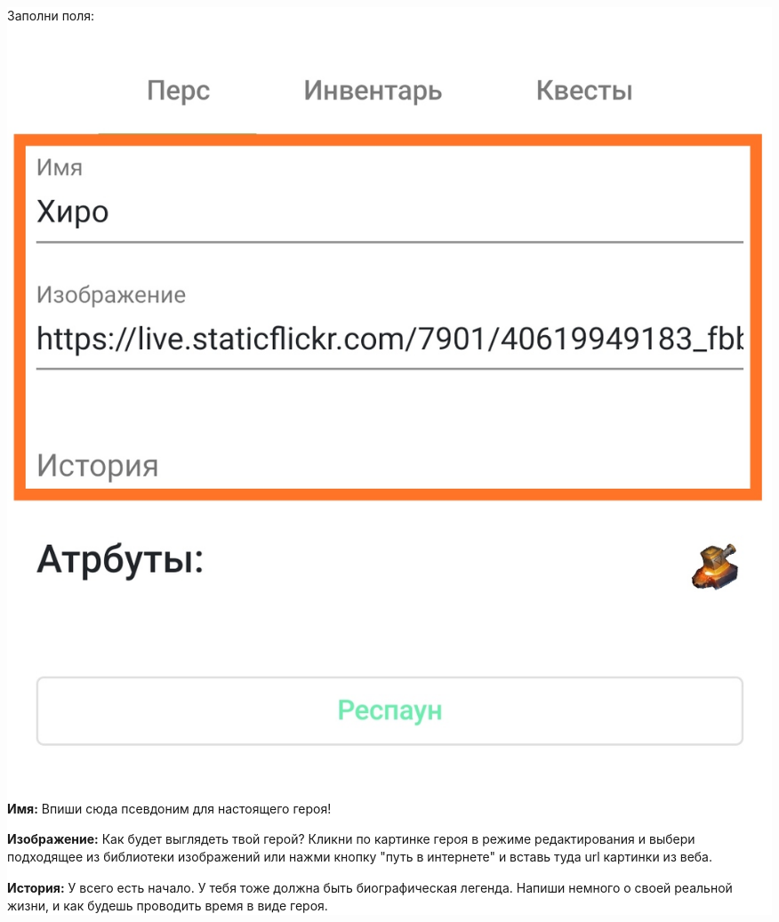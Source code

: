 Заполни поля:

![img\\ПерсОсновныеНастройки](img\ПерсОсновныеНастройки.jpg)

**Имя:** Впиши сюда псевдоним для настоящего героя!

**Изображение:** Как будет выглядеть твой герой? Кликни по картинке героя в режиме редактирования и выбери подходящее из библиотеки изображений или нажми кнопку "путь в интернете" и вставь туда url картинки из веба.

**История:** У всего есть начало. У тебя тоже должна быть биографическая легенда. Напиши немного о своей реальной жизни, и как будешь проводить время в виде героя.

